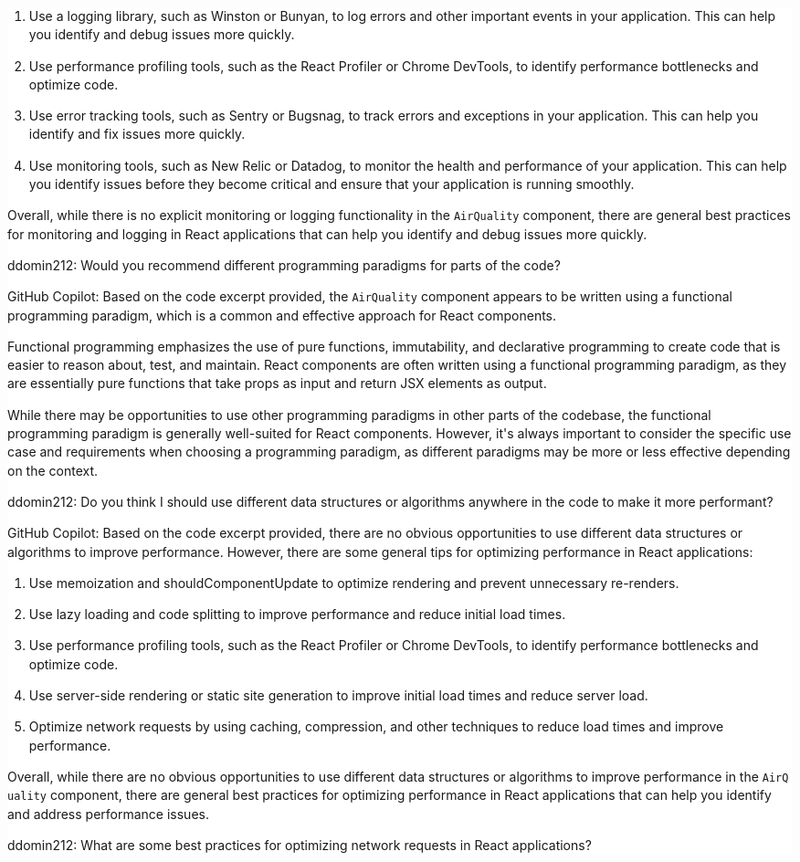 1. Use a logging library, such as Winston or Bunyan, to log errors and other important events in your application. This can help you identify and debug issues more quickly.

2. Use performance profiling tools, such as the React Profiler or Chrome DevTools, to identify performance bottlenecks and optimize code.

3. Use error tracking tools, such as Sentry or Bugsnag, to track errors and exceptions in your application. This can help you identify and fix issues more quickly.

4. Use monitoring tools, such as New Relic or Datadog, to monitor the health and performance of your application. This can help you identify issues before they become critical and ensure that your application is running smoothly.

Overall, while there is no explicit monitoring or logging functionality in the `AirQuality` component, there are general best practices for monitoring and logging in React applications that can help you identify and debug issues more quickly.

ddomin212: Would you recommend different programming paradigms for parts of the code?

GitHub Copilot: Based on the code excerpt provided, the `AirQuality` component appears to be written using a functional programming paradigm, which is a common and effective approach for React components. 

Functional programming emphasizes the use of pure functions, immutability, and declarative programming to create code that is easier to reason about, test, and maintain. React components are often written using a functional programming paradigm, as they are essentially pure functions that take props as input and return JSX elements as output.

While there may be opportunities to use other programming paradigms in other parts of the codebase, the functional programming paradigm is generally well-suited for React components. However, it's always important to consider the specific use case and requirements when choosing a programming paradigm, as different paradigms may be more or less effective depending on the context.

ddomin212: Do you think I should use different data structures or algorithms anywhere in the code to make it more performant?

GitHub Copilot: Based on the code excerpt provided, there are no obvious opportunities to use different data structures or algorithms to improve performance. However, there are some general tips for optimizing performance in React applications:

1. Use memoization and shouldComponentUpdate to optimize rendering and prevent unnecessary re-renders.

2. Use lazy loading and code splitting to improve performance and reduce initial load times.

3. Use performance profiling tools, such as the React Profiler or Chrome DevTools, to identify performance bottlenecks and optimize code.

4. Use server-side rendering or static site generation to improve initial load times and reduce server load.

5. Optimize network requests by using caching, compression, and other techniques to reduce load times and improve performance.

Overall, while there are no obvious opportunities to use different data structures or algorithms to improve performance in the `AirQuality` component, there are general best practices for optimizing performance in React applications that can help you identify and address performance issues.

ddomin212: What are some best practices for optimizing network requests in React applications?
